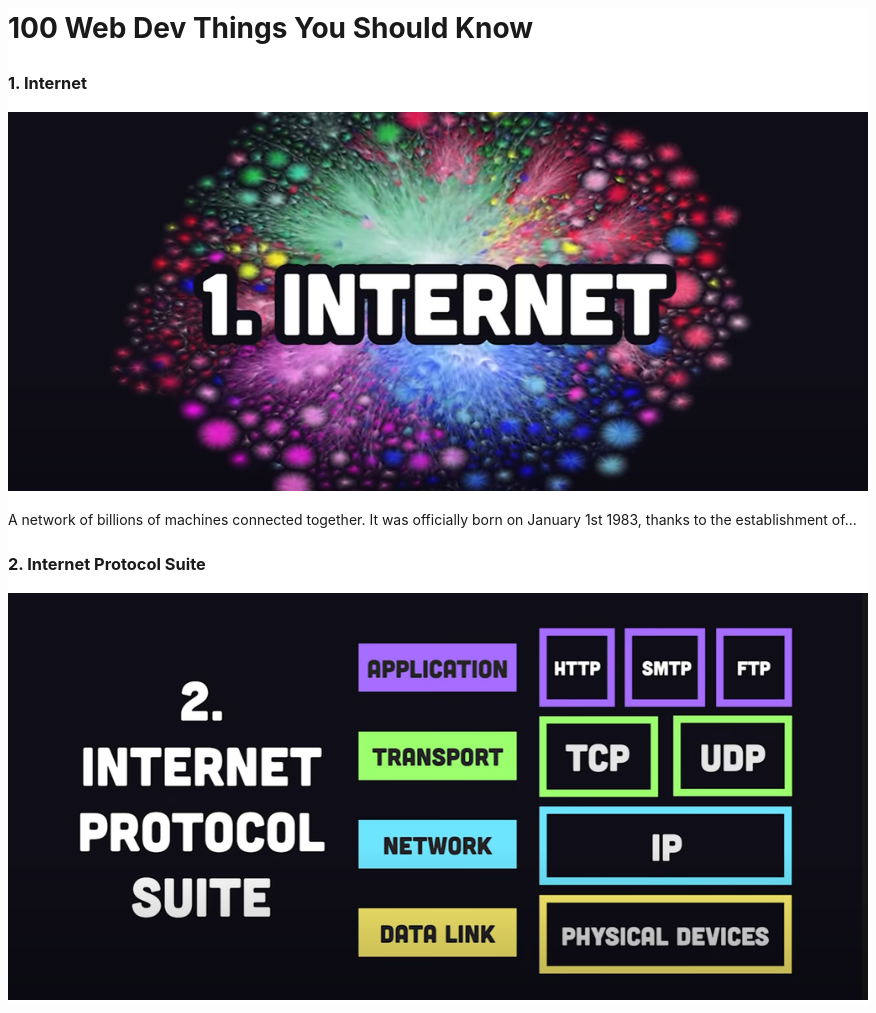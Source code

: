 # 100 Web Dev Things You Should Know

### 1. Internet

![alt text](images/{3E3721AA-94C8-4313-802F-06CCF2BC284F}.png)

A network of billions of machines connected together. It was officially born on January 1st 1983, thanks to the establishment of...

### 2. Internet Protocol Suite

![alt text](images/{ACA769C5-F020-4BBD-93A6-5E1F8D660EF5}.png)
